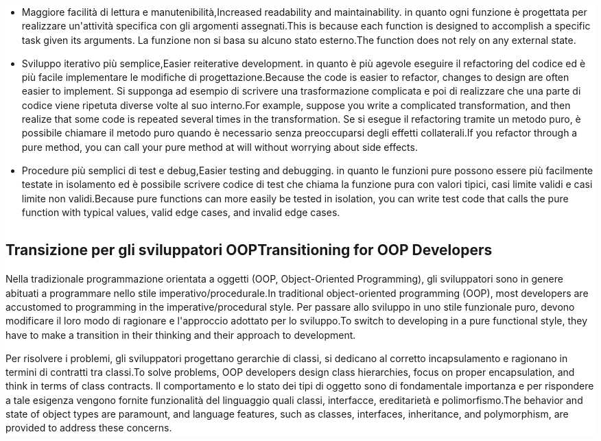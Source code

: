 - <span data-ttu-id="427ea-150">Maggiore facilità di lettura e manutenibilità,</span><span class="sxs-lookup"><span data-stu-id="427ea-150">Increased readability and maintainability.</span></span> <span data-ttu-id="427ea-151">in quanto ogni funzione è progettata per realizzare un'attività specifica con gli argomenti assegnati.</span><span class="sxs-lookup"><span data-stu-id="427ea-151">This is because each function is designed to accomplish a specific task given its arguments.</span></span> <span data-ttu-id="427ea-152">La funzione non si basa su alcuno stato esterno.</span><span class="sxs-lookup"><span data-stu-id="427ea-152">The function does not rely on any external state.</span></span>  
  
- <span data-ttu-id="427ea-153">Sviluppo iterativo più semplice,</span><span class="sxs-lookup"><span data-stu-id="427ea-153">Easier reiterative development.</span></span> <span data-ttu-id="427ea-154">in quanto è più agevole eseguire il refactoring del codice ed è più facile implementare le modifiche di progettazione.</span><span class="sxs-lookup"><span data-stu-id="427ea-154">Because the code is easier to refactor, changes to design are often easier to implement.</span></span> <span data-ttu-id="427ea-155">Si supponga ad esempio di scrivere una trasformazione complicata e poi di realizzare che una parte di codice viene ripetuta diverse volte al suo interno.</span><span class="sxs-lookup"><span data-stu-id="427ea-155">For example, suppose you write a complicated transformation, and then realize that some code is repeated several times in the transformation.</span></span> <span data-ttu-id="427ea-156">Se si esegue il refactoring tramite un metodo puro, è possibile chiamare il metodo puro quando è necessario senza preoccuparsi degli effetti collaterali.</span><span class="sxs-lookup"><span data-stu-id="427ea-156">If you refactor through a pure method, you can call your pure method at will without worrying about side effects.</span></span>  
  
- <span data-ttu-id="427ea-157">Procedure più semplici di test e debug,</span><span class="sxs-lookup"><span data-stu-id="427ea-157">Easier testing and debugging.</span></span> <span data-ttu-id="427ea-158">in quanto le funzioni pure possono essere più facilmente testate in isolamento ed è possibile scrivere codice di test che chiama la funzione pura con valori tipici, casi limite validi e casi limite non validi.</span><span class="sxs-lookup"><span data-stu-id="427ea-158">Because pure functions can more easily be tested in isolation, you can write test code that calls the pure function with typical values, valid edge cases, and invalid edge cases.</span></span>  
  
## <a name="transitioning-for-oop-developers"></a><span data-ttu-id="427ea-159">Transizione per gli sviluppatori OOP</span><span class="sxs-lookup"><span data-stu-id="427ea-159">Transitioning for OOP Developers</span></span>  
 <span data-ttu-id="427ea-160">Nella tradizionale programmazione orientata a oggetti (OOP, Object-Oriented Programming), gli sviluppatori sono in genere abituati a programmare nello stile imperativo/procedurale.</span><span class="sxs-lookup"><span data-stu-id="427ea-160">In traditional object-oriented programming (OOP), most developers are accustomed to programming in the imperative/procedural style.</span></span> <span data-ttu-id="427ea-161">Per passare allo sviluppo in uno stile funzionale puro, devono modificare il loro modo di ragionare e l'approccio adottato per lo sviluppo.</span><span class="sxs-lookup"><span data-stu-id="427ea-161">To switch to developing in a pure functional style, they have to make a transition in their thinking and their approach to development.</span></span>  
  
 <span data-ttu-id="427ea-162">Per risolvere i problemi, gli sviluppatori progettano gerarchie di classi, si dedicano al corretto incapsulamento e ragionano in termini di contratti tra classi.</span><span class="sxs-lookup"><span data-stu-id="427ea-162">To solve problems, OOP developers design class hierarchies, focus on proper encapsulation, and think in terms of class contracts.</span></span> <span data-ttu-id="427ea-163">Il comportamento e lo stato dei tipi di oggetto sono di fondamentale importanza e per rispondere a tale esigenza vengono fornite funzionalità del linguaggio quali classi, interfacce, ereditarietà e polimorfismo.</span><span class="sxs-lookup"><span data-stu-id="427ea-163">The behavior and state of object types are paramount, and language features, such as classes, interfaces, inheritance, and polymorphism, are provided to address these concerns.</span></span>  
  